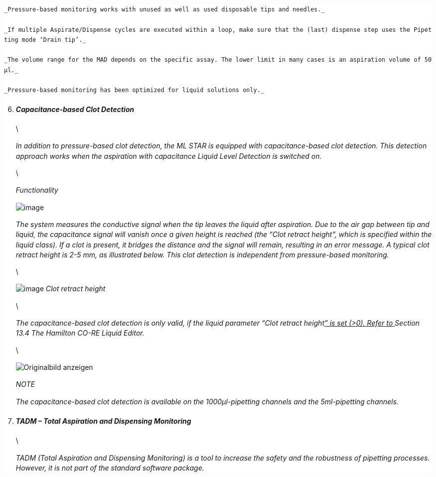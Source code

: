     _Pressure-based monitoring works with unused as well as used disposable tips and needles._

    _If multiple Aspirate/Dispense cycles are executed within a loop, make sure that the (last) dispense step uses the Pipetting mode ‘Drain tip’._

    _The volume range for the MAD depends on the specific assay. The lower limit in many cases is an aspiration volume of 50µl._

    _Pressure-based monitoring has been optimized for liquid solutions only._
6.  #### _‌Capacitance-based Clot Detection‌_

    \


    _In addition to pressure-based clot detection, the ML STAR is equipped with capacitance-based clot detection. This detection approach works when the aspiration with capacitance Liquid Level Detection is switched on._

    \


    _Functionality_

    ![image](../../../.gitbook/assets/Image\_1377.png)

    _The system measures the conductive signal when the tip leaves the liquid after aspiration. Due to the air gap between tip and liquid, the capacitance signal will vanish once a given height is reached (the “Clot retract height”, which is specified within the liquid class). If a clot is present, it bridges the distance and the signal will remain, resulting in an error message. A typical clot retract height is 2-5 mm, as illustrated below. This clot detection is independent from pressure-based monitoring._

    \


    ![image](../../../.gitbook/assets/Image\_1378.png) _Clot retract height_

    \


    _The capacitance-based clot detection is only valid, if the liquid parameter “Clot retract height_[_” is set (>0). Refer to_ ](liquid-classes-pipetting-modes-and-more.md#bookmark424)_Section 13.4 The Hamilton CO-RE Liquid Editor._

    \


    ![Originalbild anzeigen](../../../.gitbook/assets/Image\_1379.jpg)

    _NOTE_

    _The capacitance-based clot detection is available on the 1000μl-pipetting channels and the 5ml-pipetting channels._
7.  #### _‌TADM – Total Aspiration and Dispensing Monitoring‌_

    \


    _TADM (Total Aspiration and Dispensing Monitoring) is a tool to increase the safety and the robustness of pipetting processes. However, it is not part of the standard software package._
